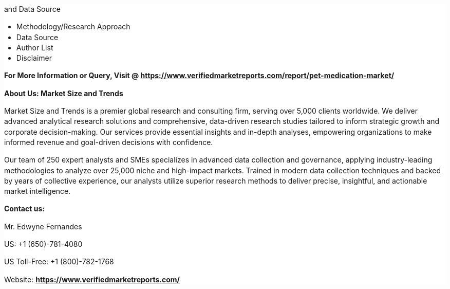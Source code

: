 and Data Source</strong></p><ul><li>Methodology/Research Approach</li><li>Data Source</li><li>Author List</li><li>Disclaimer</li></ul></p><p><strong>For More Information or Query, Visit @ <a href="https://www.verifiedmarketreports.com/report/pet-medication-market/">https://www.verifiedmarketreports.com/report/pet-medication-market/</a></strong></p><p><strong>About Us: Market Size and Trends</strong></p><p>Market Size and Trends is a premier global research and consulting firm, serving over 5,000 clients worldwide. We deliver advanced analytical research solutions and comprehensive, data-driven research studies tailored to inform strategic growth and corporate decision-making. Our services provide essential insights and in-depth analyses, empowering organizations to make informed revenue and goal-driven decisions with confidence.</p><p>Our team of 250 expert analysts and SMEs specializes in advanced data collection and governance, applying industry-leading methodologies to analyze over 25,000 niche and high-impact markets. Trained in modern data collection techniques and backed by years of collective experience, our analysts utilize superior research methods to deliver precise, insightful, and actionable market intelligence.</p><p><strong>Contact us:</strong></p><p>Mr. Edwyne Fernandes</p><p>US: +1 (650)-781-4080</p><p>US Toll-Free: +1 (800)-782-1768</p><p>Website: <strong><a href="https://www.verifiedmarketreports.com/">https://www.verifiedmarketreports.com/</a></strong></p>
